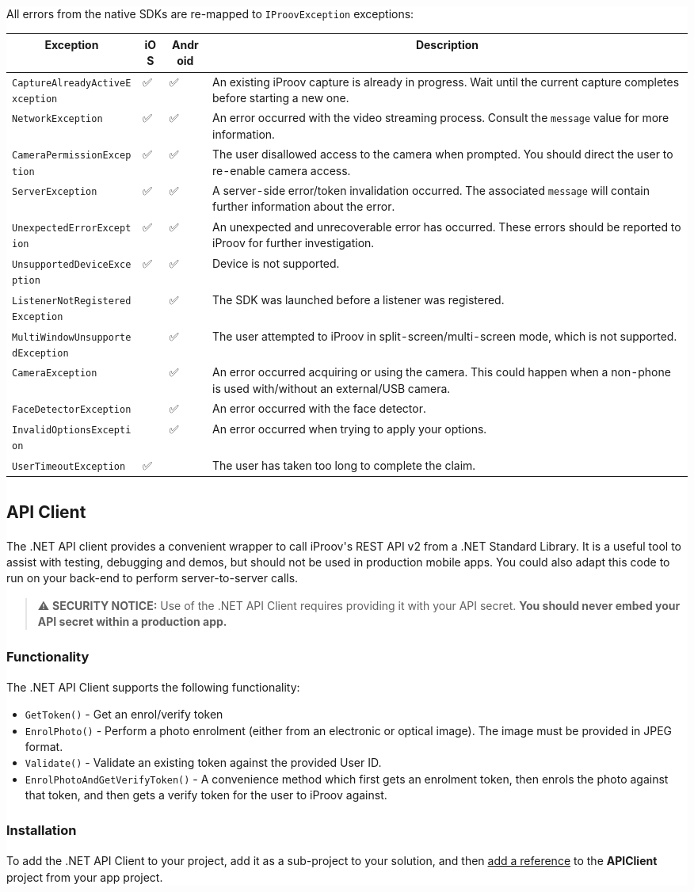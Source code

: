 All errors from the native SDKs are re-mapped to `IProovException` exceptions:

| Exception                         | iOS | Android | Description                                                                                                                      |
| --------------------------------- | --- | ------- | -------------------------------------------------------------------------------------------------------------------------------- |
| `CaptureAlreadyActiveException`   | ✅   | ✅       | An existing iProov capture is already in progress. Wait until the current capture completes before starting a new one.           |
| `NetworkException`                    | ✅   | ✅       | An error occurred with the video streaming process. Consult the `message` value for more information.                            |
| `CameraPermissionException`           | ✅   | ✅       | The user disallowed access to the camera when prompted. You should direct the user to re-enable camera access.                   |
| `ServerException`                 | ✅   | ✅       | A server-side error/token invalidation occurred. The associated `message` will contain further information about the error.      |
| `UnexpectedErrorException`        | ✅   | ✅       | An unexpected and unrecoverable error has occurred. These errors should be reported to iProov for further investigation.         |
| `UnsupportedDeviceException`         |✅   | ✅         | Device is not supported.|
| `ListenerNotRegisteredException`  |     | ✅       | The SDK was launched before a listener was registered.                                                                           |
| `MultiWindowUnsupportedException` |     | ✅       | The user attempted to iProov in split-screen/multi-screen mode, which is not supported.                                          |
| `CameraException`                 |     | ✅       | An error occurred acquiring or using the camera. This could happen when a non-phone is used with/without an external/USB camera. |
| `FaceDetectorException`           |     | ✅       | An error occurred with the face detector.                                                                                        |
| `InvalidOptionsException`         |     | ✅       | An error occurred when trying to apply your options.|
| `UserTimeoutException`         |✅   |          | The user has taken too long to complete the claim.|


## API Client

The .NET API client provides a convenient wrapper to call iProov's REST API v2 from a .NET Standard Library. It is a useful tool to assist with testing, debugging and demos, but should not be used in production mobile apps. You could also adapt this code to run on your back-end to perform server-to-server calls.

> ⚠️ **SECURITY NOTICE:** Use of the .NET API Client requires providing it with your API secret. **You should never embed your API secret within a production app.**

### Functionality

The .NET API Client supports the following functionality:

- `GetToken()` - Get an enrol/verify token
- `EnrolPhoto()` - Perform a photo enrolment (either from an electronic or optical image). The image must be provided in JPEG format.
- `Validate()` - Validate an existing token against the provided User ID.
- `EnrolPhotoAndGetVerifyToken()` - A convenience method which first gets an enrolment token, then enrols the photo against that token, and then gets a verify token for the user to iProov against.

### Installation

To add the .NET API Client to your project, add it as a sub-project to your solution, and then [add a reference](https://docs.microsoft.com/en-us/visualstudio/mac/managing-references-in-a-project?view=vsmac-2019) to the **APIClient** project from your app project.
